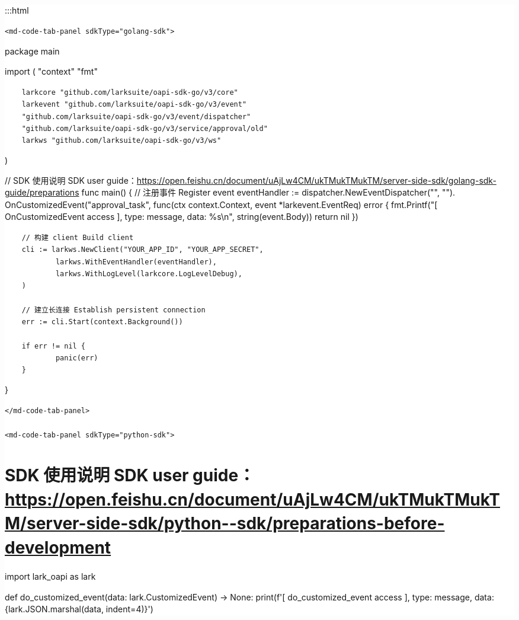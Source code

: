 
:::html
<md-code-tabs>
  <md-code-tab-group title="使用长连接接收事件">
        
    <md-code-tab-panel sdkType="golang-sdk">
package main

import (
        "context"
        "fmt"

        larkcore "github.com/larksuite/oapi-sdk-go/v3/core"
        larkevent "github.com/larksuite/oapi-sdk-go/v3/event"
        "github.com/larksuite/oapi-sdk-go/v3/event/dispatcher"
        "github.com/larksuite/oapi-sdk-go/v3/service/approval/old"
        larkws "github.com/larksuite/oapi-sdk-go/v3/ws"
)

// SDK 使用说明 SDK user guide：https://open.feishu.cn/document/uAjLw4CM/ukTMukTMukTM/server-side-sdk/golang-sdk-guide/preparations
func main() {
        // 注册事件 Register event
        eventHandler := dispatcher.NewEventDispatcher("", "").
                OnCustomizedEvent("approval_task", func(ctx context.Context, event *larkevent.EventReq) error {
                        fmt.Printf("[ OnCustomizedEvent access ], type: message, data: %s\n", string(event.Body))
                        return nil
                })

        // 构建 client Build client
        cli := larkws.NewClient("YOUR_APP_ID", "YOUR_APP_SECRET",
                larkws.WithEventHandler(eventHandler),
                larkws.WithLogLevel(larkcore.LogLevelDebug),
        )

        // 建立长连接 Establish persistent connection
        err := cli.Start(context.Background())

        if err != nil {
                panic(err)
        }
}

    </md-code-tab-panel>

    <md-code-tab-panel sdkType="python-sdk">
# SDK 使用说明 SDK user guide：https://open.feishu.cn/document/uAjLw4CM/ukTMukTMukTM/server-side-sdk/python--sdk/preparations-before-development
import lark_oapi as lark


def do_customized_event(data: lark.CustomizedEvent) -> None:
    print(f'[ do_customized_event access ], type: message, data: {lark.JSON.marshal(data, indent=4)}')
